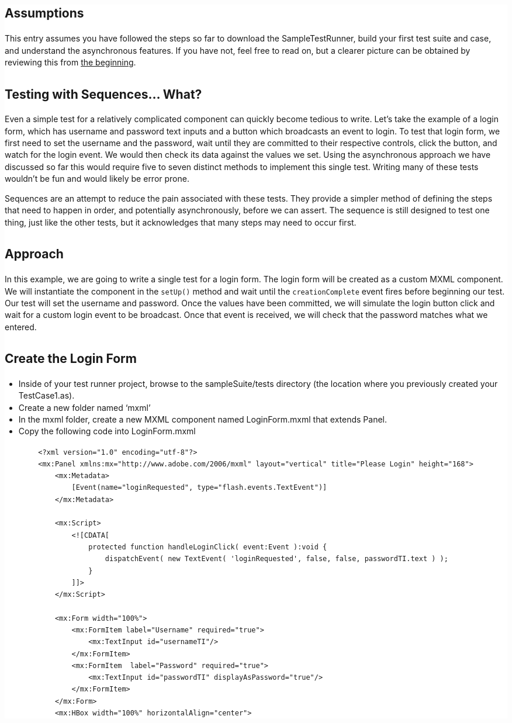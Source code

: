 ## Assumptions ##
This entry assumes you have followed the steps so far to download the SampleTestRunner, build your first test suite and case, and understand the asynchronous features. If you have not, feel free to read on, but a clearer picture can be obtained by reviewing this from [the beginning](GettingStarted.md).

## Testing with Sequences… What? ##
Even a simple test for a relatively complicated component can quickly become tedious to write. Let’s take the example of a login form, which has username and password text inputs and a button which broadcasts an event to login.
To test that login form, we first need to set the username and the password, wait until they are committed to their respective controls, click the button, and watch for the login event. We would then check its data against the values we set. Using the asynchronous approach we have discussed so far this would require five to seven distinct methods to implement this single test. Writing many of these tests wouldn’t be fun and would likely be error prone.

Sequences are an attempt to reduce the pain associated with these tests. They provide a simpler method of defining the steps that need to happen in order, and potentially asynchronously, before we can assert. The sequence is still designed to test one thing, just like the other tests, but it acknowledges that many steps may need to occur first.

## Approach ##
In this example, we are going to write a single test for a login form. The login form will be created as a custom MXML component. We will instantiate the component in the `setUp()` method and wait until the `creationComplete` event fires before beginning our test.
Our test will set the username and password. Once the values have been committed, we will simulate the login button click and wait for a custom login event to be broadcast. Once that event is received, we will check that the password matches what we entered.

## Create the Login Form ##
  * Inside of your test runner project, browse to the sampleSuite/tests directory (the location where you previously created your TestCase1.as).
  * Create a new folder named ‘mxml’
  * In the mxml folder, create a new MXML component named LoginForm.mxml that extends Panel.
  * Copy the following code into LoginForm.mxml
```
        <?xml version="1.0" encoding="utf-8"?>
        <mx:Panel xmlns:mx="http://www.adobe.com/2006/mxml" layout="vertical" title="Please Login" height="168">
	        <mx:Metadata>
		        [Event(name="loginRequested", type="flash.events.TextEvent")]
	        </mx:Metadata>
	
	        <mx:Script>
		        <![CDATA[
			        protected function handleLoginClick( event:Event ):void {
				        dispatchEvent( new TextEvent( 'loginRequested', false, false, passwordTI.text ) );	
			        }
		        ]]>
	        </mx:Script>
	
	        <mx:Form width="100%">
		        <mx:FormItem label="Username" required="true">
			        <mx:TextInput id="usernameTI"/>
		        </mx:FormItem>
		        <mx:FormItem  label="Password" required="true">
			        <mx:TextInput id="passwordTI" displayAsPassword="true"/>
		        </mx:FormItem>
	        </mx:Form>
	        <mx:HBox width="100%" horizontalAlign="center">
```